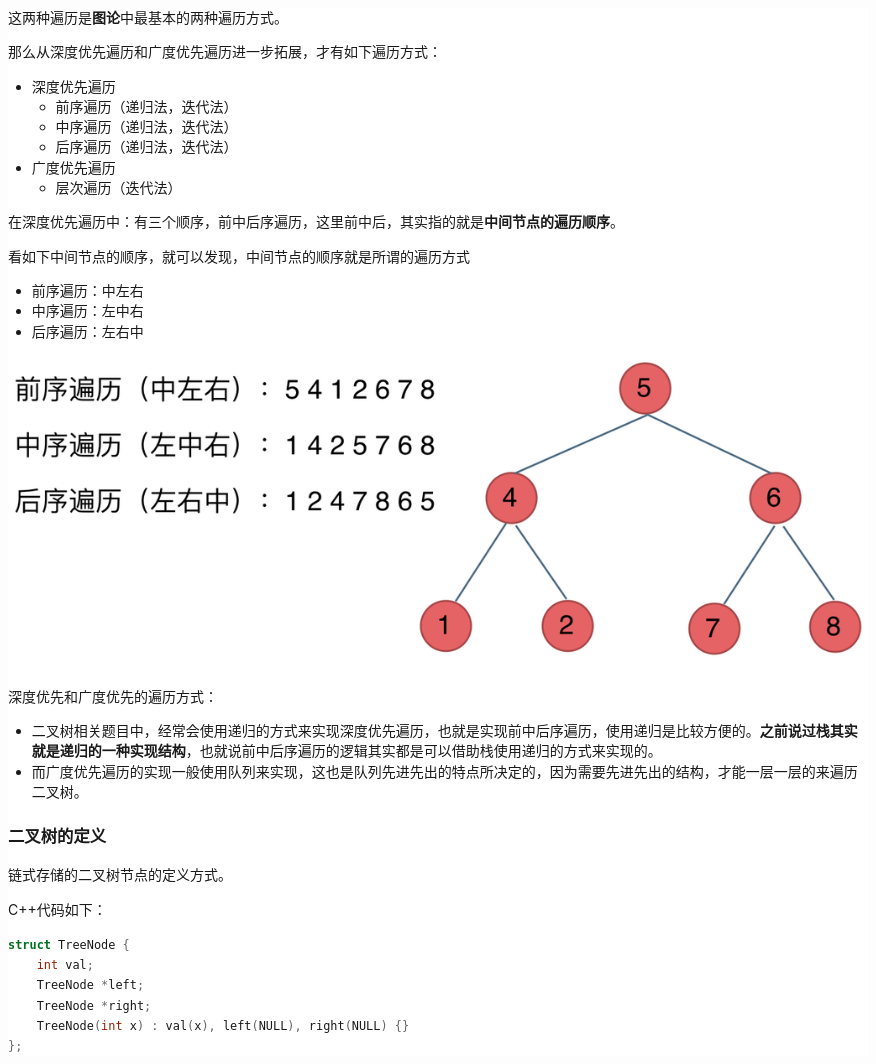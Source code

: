 这两种遍历是**图论**中最基本的两种遍历方式。

那么从深度优先遍历和广度优先遍历进一步拓展，才有如下遍历方式：

- 深度优先遍历
  - 前序遍历（递归法，迭代法）
  - 中序遍历（递归法，迭代法）
  - 后序遍历（递归法，迭代法）
- 广度优先遍历
  - 层次遍历（迭代法）

在深度优先遍历中：有三个顺序，前中后序遍历，这里前中后，其实指的就是**中间节点的遍历顺序**。

看如下中间节点的顺序，就可以发现，中间节点的顺序就是所谓的遍历方式

- 前序遍历：中左右
- 中序遍历：左中右
- 后序遍历：左右中

![img](./images/20200806191109896.png)

深度优先和广度优先的遍历方式：

- 二叉树相关题目中，经常会使用递归的方式来实现深度优先遍历，也就是实现前中后序遍历，使用递归是比较方便的。**之前说过栈其实就是递归的一种实现结构**，也就说前中后序遍历的逻辑其实都是可以借助栈使用递归的方式来实现的。
- 而广度优先遍历的实现一般使用队列来实现，这也是队列先进先出的特点所决定的，因为需要先进先出的结构，才能一层一层的来遍历二叉树。

### 二叉树的定义

链式存储的二叉树节点的定义方式。

C++代码如下：

```cpp
struct TreeNode {
    int val;
    TreeNode *left;
    TreeNode *right;
    TreeNode(int x) : val(x), left(NULL), right(NULL) {}
};
```
